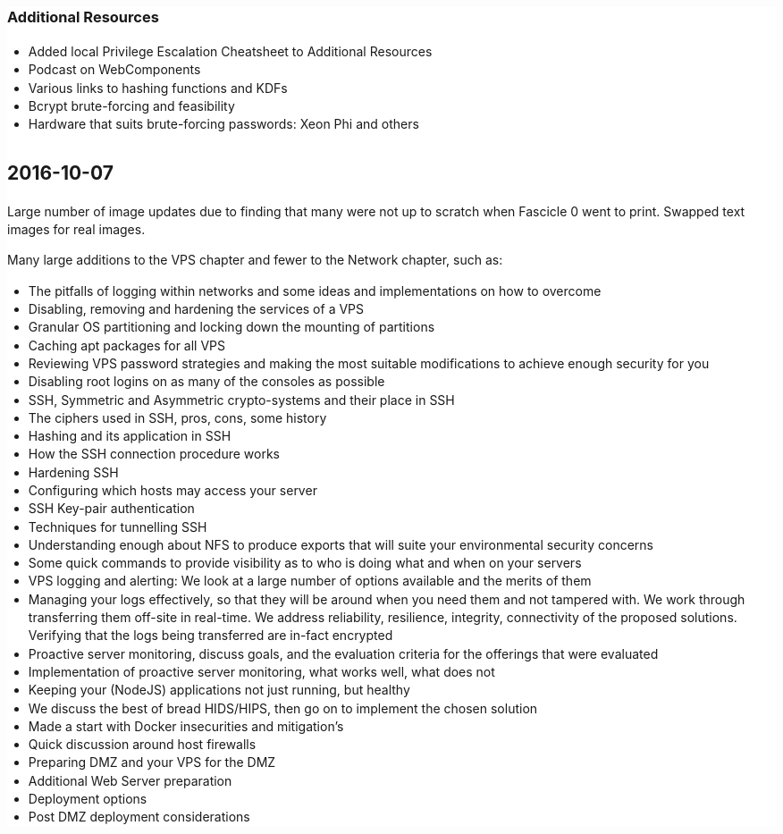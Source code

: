 ### Additional Resources

* Added local Privilege Escalation Cheatsheet to Additional Resources
* Podcast on WebComponents
* Various links to hashing functions and KDFs
* Bcrypt brute-forcing and feasibility
* Hardware that suits brute-forcing passwords: Xeon Phi and others

## 2016-10-07

Large number of image updates due to finding that many were not up to scratch when Fascicle 0 went to print.
Swapped text images for real images.

Many large additions to the VPS chapter and fewer to the Network chapter, such as:

* The pitfalls of logging within networks and some ideas and implementations on how to overcome
* Disabling, removing and hardening the services of a VPS
* Granular OS partitioning and locking down the mounting of partitions
* Caching apt packages for all VPS
* Reviewing VPS password strategies and making the most suitable modifications to achieve enough security for you
* Disabling root logins on as many of the consoles as possible
* SSH, Symmetric and Asymmetric crypto-systems and their place in SSH
* The ciphers used in SSH, pros, cons, some history
* Hashing and its application in SSH
* How the SSH connection procedure works
* Hardening SSH
* Configuring which hosts may access your server
* SSH Key-pair authentication
* Techniques for tunnelling SSH
* Understanding enough about NFS to produce exports that will suite your environmental security concerns
* Some quick commands to provide visibility as to who is doing what and when on your servers
* VPS logging and alerting: We look at a large number of options available and the merits of them
* Managing your logs effectively, so that they will be around when you need them and not tampered with. We work through transferring them off-site in real-time. We address reliability, resilience, integrity, connectivity of the proposed solutions. Verifying that the logs being transferred are in-fact encrypted
* Proactive server monitoring, discuss goals, and the evaluation criteria for the offerings that were evaluated
* Implementation of proactive server monitoring, what works well, what does not
* Keeping your (NodeJS) applications not just running, but healthy
* We discuss the best of bread HIDS/HIPS, then go on to implement the chosen solution
* Made a start with Docker insecurities and mitigation’s
* Quick discussion around host firewalls
* Preparing DMZ and your VPS for the DMZ
* Additional Web Server preparation
* Deployment options
* Post DMZ deployment considerations
